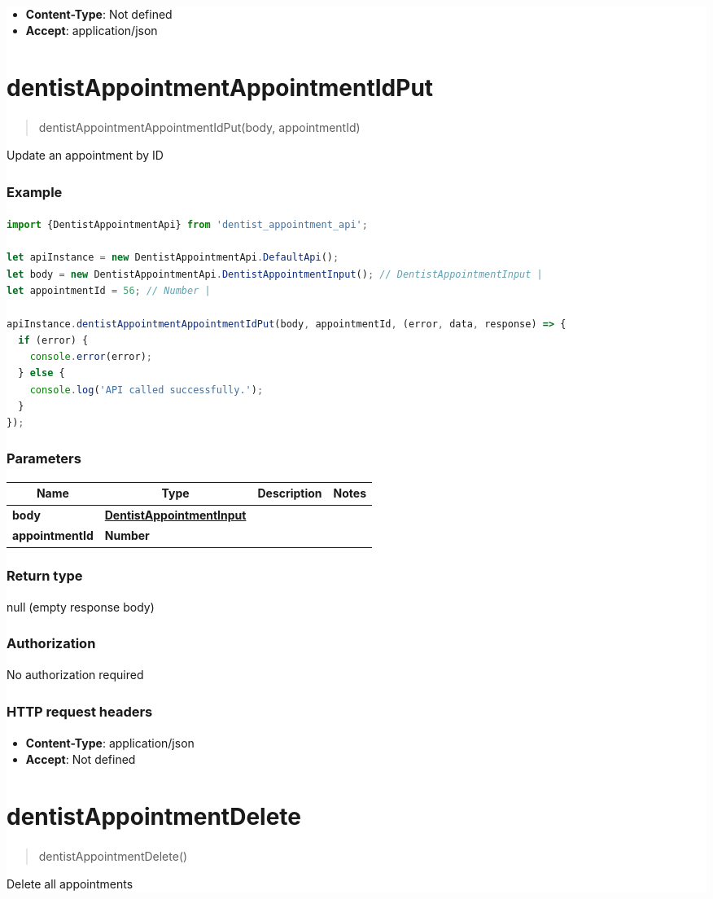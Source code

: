  - **Content-Type**: Not defined
 - **Accept**: application/json

<a name="dentistAppointmentAppointmentIdPut"></a>
# **dentistAppointmentAppointmentIdPut**
> dentistAppointmentAppointmentIdPut(body, appointmentId)

Update an appointment by ID

### Example
```javascript
import {DentistAppointmentApi} from 'dentist_appointment_api';

let apiInstance = new DentistAppointmentApi.DefaultApi();
let body = new DentistAppointmentApi.DentistAppointmentInput(); // DentistAppointmentInput | 
let appointmentId = 56; // Number | 

apiInstance.dentistAppointmentAppointmentIdPut(body, appointmentId, (error, data, response) => {
  if (error) {
    console.error(error);
  } else {
    console.log('API called successfully.');
  }
});
```

### Parameters

Name | Type | Description  | Notes
------------- | ------------- | ------------- | -------------
 **body** | [**DentistAppointmentInput**](DentistAppointmentInput.md)|  | 
 **appointmentId** | **Number**|  | 

### Return type

null (empty response body)

### Authorization

No authorization required

### HTTP request headers

 - **Content-Type**: application/json
 - **Accept**: Not defined

<a name="dentistAppointmentDelete"></a>
# **dentistAppointmentDelete**
> dentistAppointmentDelete()

Delete all appointments
